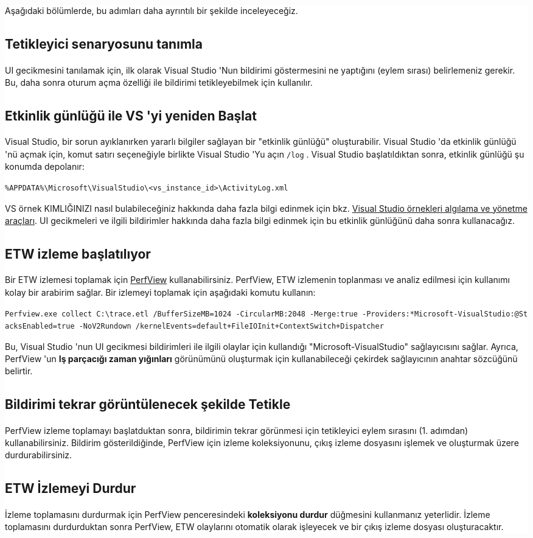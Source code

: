 Aşağıdaki bölümlerde, bu adımları daha ayrıntılı bir şekilde inceleyeceğiz.

## <a name="identify-the-trigger-scenario"></a>Tetikleyici senaryosunu tanımla

UI gecikmesini tanılamak için, ilk olarak Visual Studio 'Nun bildirimi göstermesini ne yaptığını (eylem sırası) belirlemeniz gerekir. Bu, daha sonra oturum açma özelliği ile bildirimi tetikleyebilmek için kullanılır.

## <a name="restart-vs-with-activity-logging-on"></a>Etkinlik günlüğü ile VS 'yi yeniden Başlat

Visual Studio, bir sorun ayıklanırken yararlı bilgiler sağlayan bir "etkinlik günlüğü" oluşturabilir. Visual Studio 'da etkinlik günlüğü 'nü açmak için, komut satırı seçeneğiyle birlikte Visual Studio 'Yu açın `/log` . Visual Studio başlatıldıktan sonra, etkinlik günlüğü şu konumda depolanır:

```DOS
%APPDATA%\Microsoft\VisualStudio\<vs_instance_id>\ActivityLog.xml
```

VS örnek KIMLIĞINIZI nasıl bulabileceğiniz hakkında daha fazla bilgi edinmek için bkz. [Visual Studio örnekleri algılama ve yönetme araçları](../install/tools-for-managing-visual-studio-instances.md). UI gecikmeleri ve ilgili bildirimler hakkında daha fazla bilgi edinmek için bu etkinlik günlüğünü daha sonra kullanacağız.

## <a name="starting-etw-tracing"></a>ETW izleme başlatılıyor

Bir ETW izlemesi toplamak için [PerfView](https://github.com/Microsoft/perfview/) kullanabilirsiniz. PerfView, ETW izlemenin toplanması ve analiz edilmesi için kullanımı kolay bir arabirim sağlar. Bir izlemeyi toplamak için aşağıdaki komutu kullanın:

```DOS
Perfview.exe collect C:\trace.etl /BufferSizeMB=1024 -CircularMB:2048 -Merge:true -Providers:*Microsoft-VisualStudio:@StacksEnabled=true -NoV2Rundown /kernelEvents=default+FileIOInit+ContextSwitch+Dispatcher
```

Bu, Visual Studio 'nun UI gecikmesi bildirimleri ile ilgili olaylar için kullandığı "Microsoft-VisualStudio" sağlayıcısını sağlar. Ayrıca, PerfView 'un **Iş parçacığı zaman yığınları** görünümünü oluşturmak için kullanabileceği çekirdek sağlayıcının anahtar sözcüğünü belirtir.

## <a name="trigger-the-notification-to-appear-again"></a>Bildirimi tekrar görüntülenecek şekilde Tetikle

PerfView izleme toplamayı başlatduktan sonra, bildirimin tekrar görünmesi için tetikleyici eylem sırasını (1. adımdan) kullanabilirsiniz. Bildirim gösterildiğinde, PerfView için izleme koleksiyonunu, çıkış izleme dosyasını işlemek ve oluşturmak üzere durdurabilirsiniz.

## <a name="stop-etw-tracing"></a>ETW İzlemeyi Durdur

İzleme toplamasını durdurmak için PerfView penceresindeki **koleksiyonu durdur** düğmesini kullanmanız yeterlidir. İzleme toplamasını durdurduktan sonra PerfView, ETW olaylarını otomatik olarak işleyecek ve bir çıkış izleme dosyası oluşturacaktır.
